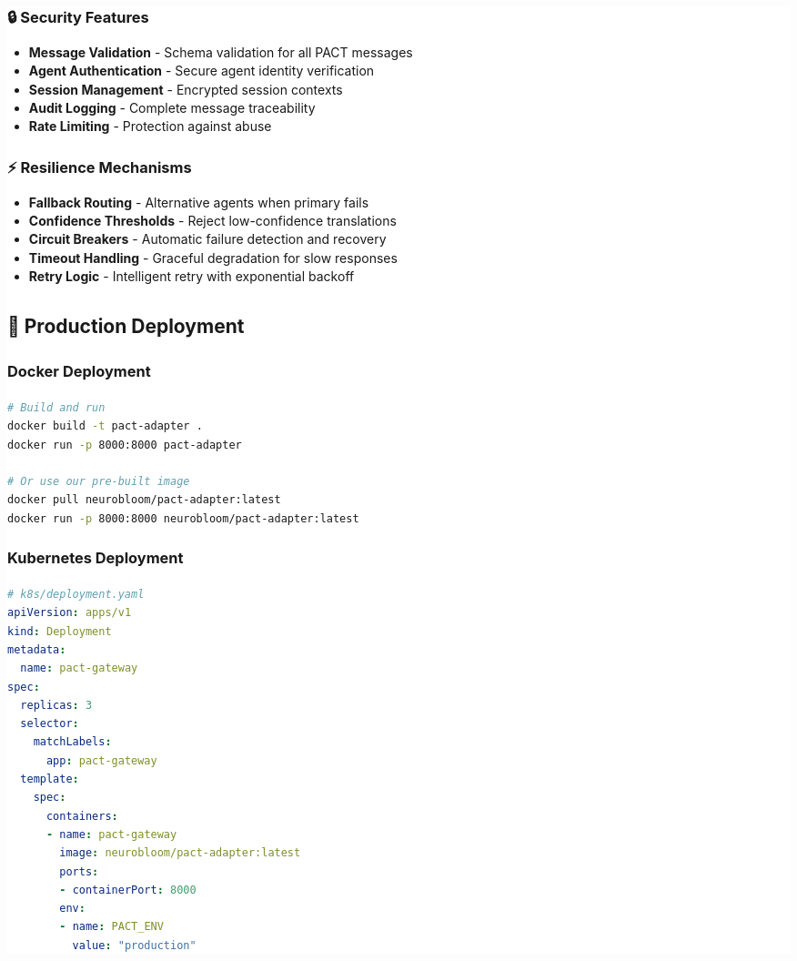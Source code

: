 ### 🔒 Security Features
- **Message Validation** - Schema validation for all PACT messages
- **Agent Authentication** - Secure agent identity verification
- **Session Management** - Encrypted session contexts
- **Audit Logging** - Complete message traceability
- **Rate Limiting** - Protection against abuse

### ⚡ Resilience Mechanisms
- **Fallback Routing** - Alternative agents when primary fails
- **Confidence Thresholds** - Reject low-confidence translations
- **Circuit Breakers** - Automatic failure detection and recovery  
- **Timeout Handling** - Graceful degradation for slow responses
- **Retry Logic** - Intelligent retry with exponential backoff

## 🚀 Production Deployment

### Docker Deployment
```bash
# Build and run
docker build -t pact-adapter .
docker run -p 8000:8000 pact-adapter

# Or use our pre-built image
docker pull neurobloom/pact-adapter:latest
docker run -p 8000:8000 neurobloom/pact-adapter:latest
```

### Kubernetes Deployment
```yaml
# k8s/deployment.yaml
apiVersion: apps/v1
kind: Deployment
metadata:
  name: pact-gateway
spec:
  replicas: 3
  selector:
    matchLabels:
      app: pact-gateway
  template:
    spec:
      containers:
      - name: pact-gateway
        image: neurobloom/pact-adapter:latest
        ports:
        - containerPort: 8000
        env:
        - name: PACT_ENV
          value: "production"
```
